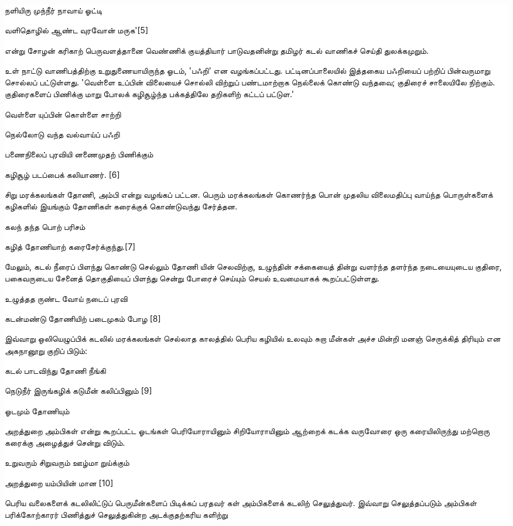   

நளியிரு முந்நீர் நாவாய் ஓட்டி  

வளிதொழில் ஆண்ட வுரவோன் மருக'[5]  

என்று சோழன் கரிகாற் பெருவளத்தானை வெண்ணிக் குயத்தியார் பாடுவதனின்று தமிழர் கடல் வாணிகச் செய்தி துலக்கமுறும்.  

உள் நாட்டு வாணிபத்திற்கு உறுதுணையாயிருந்த ஓடம், 'பஃறி' என வழங்கப்பட்டது. பட்டினப்பாலையில் இத்தகைய பஃறியைப் பற்றிப் பின்வருமாறு சொல்லப் பட்டுள்ளது. 'வெள்ளை உப்பின் விலையைச் சொல்லி விற்றுப் பண்டமாற்றாக நெல்லைக் கொண்டு வந்தவை; குதிரைச் சாலையிலே நிற்கும். குதிரைகளைப் பிணிக்கு மாறு போலக் கழிசூழ்ந்த பக்கத்திலே தறிகளிற் கட்டப் பட்டுள.'  

  

வெள்ளை யுப்பின் கொள்ளை சாற்றி  

நெல்லோடு வந்த வல்வாய்ப் பஃறி  

பணைநிலைப் புரவியி னணைமுதற் பிணிக்கும்  

கழிசூழ் படப்பைக் கலியாணர். [6]  

சிறு மரக்கலங்கள் தோணி, அம்பி என்று வழங்கப் பட்டன. பெரும் மரக்கலங்கள் கொணர்ந்த பொன் முதலிய விலைமதிப்பு வாய்ந்த பொருள்களைக் கழிகளில் இயங்கும் தோணிகள் கரைக்குக் கொண்டுவந்து சேர்த்தன.  

  

கலந் தந்த பொற் பரிசம்  

கழித் தோணியாற் கரைசேர்க்குந்து.[7]  

மேலும், கடல் நீரைப் பிளந்து கொண்டு செல்லும் தோணி யின் செலவிற்கு, உழுந்தின் சக்கையைத் தின்று வளர்ந்த தளர்ந்த நடையையுடைய குதிரை, பகைவருடைய சேனைத் தொகுதியைப் பிளந்து சென்று போரைச் செய்யும் செயல் உவமையாகக் கூறப்பட்டுள்ளது.  

  

உழுத்தத ருண்ட வோய் நடைப் புரவி  

கடன்மண்டு தோணியிற் படைமுகம் போழ [8]  

இவ்வாறு ஒலியெழுப்பிக் கடலில் மரக்கலங்கள் செல்லாத காலத்தில் பெரிய கழியில் உலவும் சுறா மீன்கள் அச்ச மின்றி மனஞ் செருக்கித் திரியும் என அகநானூறு குறிப் பிடும்:  

  

கடல் பாடவிந்து தோணி நீங்கி  

நெடுநீர் இருங்கழிக் கடுமீன் கலிப்பினும் [9]  

ஓடமும் தோணியும்  

அறத்துறை அம்பிகள் என்று கூறப்பட்ட ஓடங்கள் பெரியோராயினும் சிறியோராயினும் ஆற்றைக் கடக்க வருவோரை ஒரு கரையிலிருந்து மற்றொரு கரைக்கு அழைத்துச் சென்று விடும்.  

  

உறுவரும் சிறுவரும் ஊழ்மா றுய்க்கும்  

அறத்துறை யம்பியின் மான [10]  

பெரிய வலைகளைக் கடலிலிட்டுப் பெருமீன்களைப் பிடிக்கப் பரதவர் கள் அம்பிகளைக் கடலிற் செலுத்துவர். இவ்வாறு செலுத்தப்படும் அம்பிகள் பரிக்கோற்காரர் பிணித்துச் செலுத்துகின்ற அடக்குதற்கரிய களிற்று  
